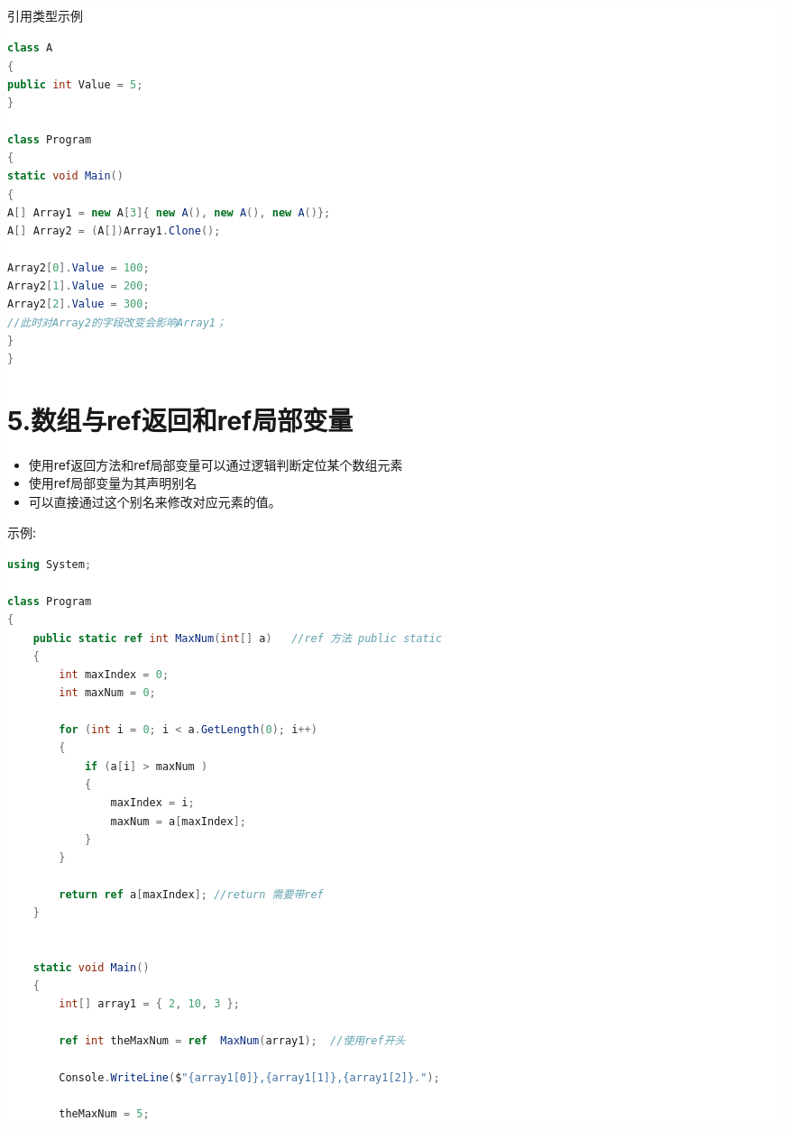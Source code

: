 
引用类型示例
```C#
class A
{
public int Value = 5;
}

class Program 
{
static void Main()
{
A[] Array1 = new A[3]{ new A(), new A(), new A()};
A[] Array2 = (A[])Array1.Clone();

Array2[0].Value = 100;
Array2[1].Value = 200;
Array2[2].Value = 300;
//此时对Array2的字段改变会影响Array1；
}
}
```

# 5.数组与ref返回和ref局部变量

- 使用ref返回方法和ref局部变量可以通过逻辑判断定位某个数组元素
- 使用ref局部变量为其声明别名
- 可以直接通过这个别名来修改对应元素的值。


示例:
```C#
using System;

class Program
{
    public static ref int MaxNum(int[] a)   //ref 方法 public static 
    {
        int maxIndex = 0;
        int maxNum = 0;

        for (int i = 0; i < a.GetLength(0); i++)
        {
            if (a[i] > maxNum )
            {
                maxIndex = i;
                maxNum = a[maxIndex];
            }
        }

        return ref a[maxIndex]; //return 需要带ref
    }

     
    static void Main()
    {
        int[] array1 = { 2, 10, 3 };

        ref int theMaxNum = ref  MaxNum(array1);  //使用ref开头

        Console.WriteLine($"{array1[0]},{array1[1]},{array1[2]}.");

        theMaxNum = 5;


```